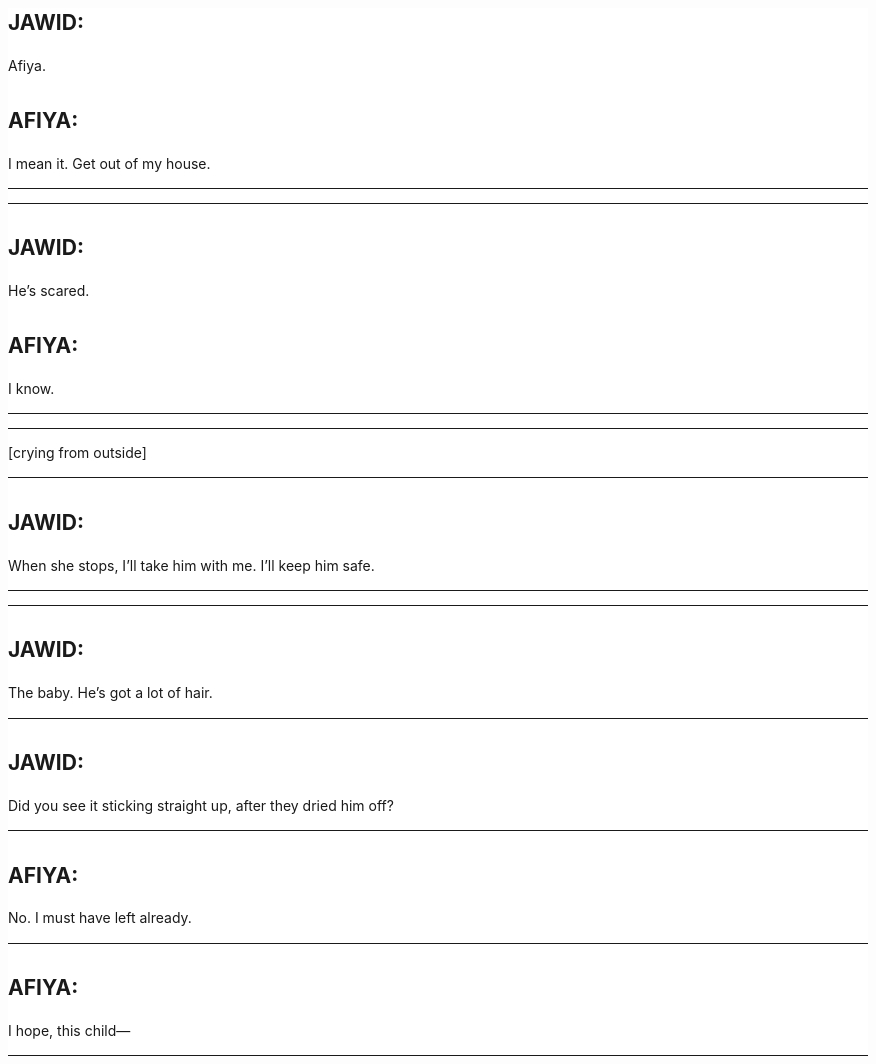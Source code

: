 ## JAWID:
Afiya.

## AFIYA:
I mean it. Get out of my house.

---

---

## JAWID:
He’s scared.

## AFIYA:
I know.

---

---

[crying from outside]

---

## JAWID:
When she stops, I’ll take him with me. I’ll keep him safe.

---

---

## JAWID:
The baby. He’s got a lot of hair.

---

## JAWID:
Did you see it sticking straight up, after they dried him off?

---

## AFIYA:
No. I must have left already.


---

## AFIYA:
I hope, this child—

---

[//]: # (title settings—give the play a title and author name)
[//]: # (color settings—replace "character-_____" with a character name)
[//]: # (list of colors)
[//]: # (list of characters, in color)
